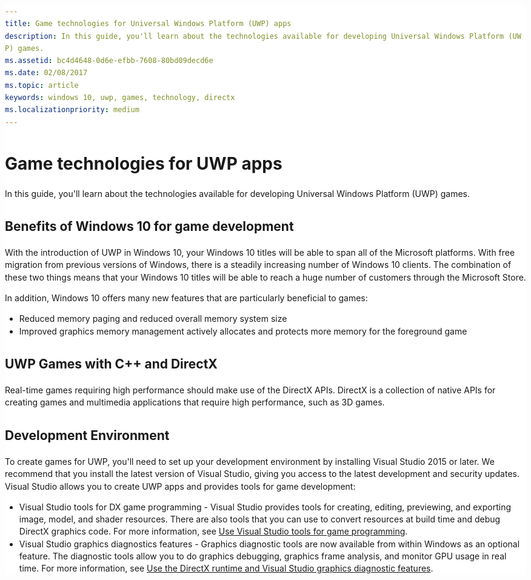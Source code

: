 ```yaml
---
title: Game technologies for Universal Windows Platform (UWP) apps
description: In this guide, you'll learn about the technologies available for developing Universal Windows Platform (UWP) games.
ms.assetid: bc4d4648-0d6e-efbb-7608-80bd09decd6e
ms.date: 02/08/2017
ms.topic: article
keywords: windows 10, uwp, games, technology, directx
ms.localizationpriority: medium
---
```

# Game technologies for UWP apps



In this guide, you'll learn about the technologies available for developing Universal Windows Platform (UWP) games.

##  Benefits of Windows 10 for game development


With the introduction of UWP in Windows 10, your Windows 10 titles will be able to span all of the Microsoft platforms. With free migration from previous versions of Windows, there is a steadily increasing number of Windows 10 clients. The combination of these two things means that your Windows 10 titles will be able to reach a huge number of customers through the Microsoft Store.

In addition, Windows 10 offers many new features that are particularly beneficial to games:

-   Reduced memory paging and reduced overall memory system size
-   Improved graphics memory management actively allocates and protects more memory for the foreground game

## UWP Games with C++ and DirectX


Real-time games requiring high performance should make use of the DirectX APIs. DirectX is a collection of native APIs for creating games and multimedia applications that require high performance, such as 3D games.

## Development Environment


To create games for UWP, you'll need to set up your development environment by installing Visual Studio 2015 or later. We recommend that you install the latest version of Visual Studio, giving you access to the latest development and security updates. Visual Studio allows you to create UWP apps and provides tools for game development:

-   Visual Studio tools for DX game programming - Visual Studio provides tools for creating, editing, previewing, and exporting image, model, and shader resources. There are also tools that you can use to convert resources at build time and debug DirectX graphics code. For more information, see [Use Visual Studio tools for game programming](set-up-visual-studio-for-game-development.md).
-   Visual Studio graphics diagnostics features - Graphics diagnostic tools are now available from within Windows as an optional feature. The diagnostic tools allow you to do graphics debugging, graphics frame analysis, and monitor GPU usage in real time. For more information, see [Use the DirectX runtime and Visual Studio graphics diagnostic features](use-the-directx-runtime-and-visual-studio-graphics-diagnostic-features.md).
